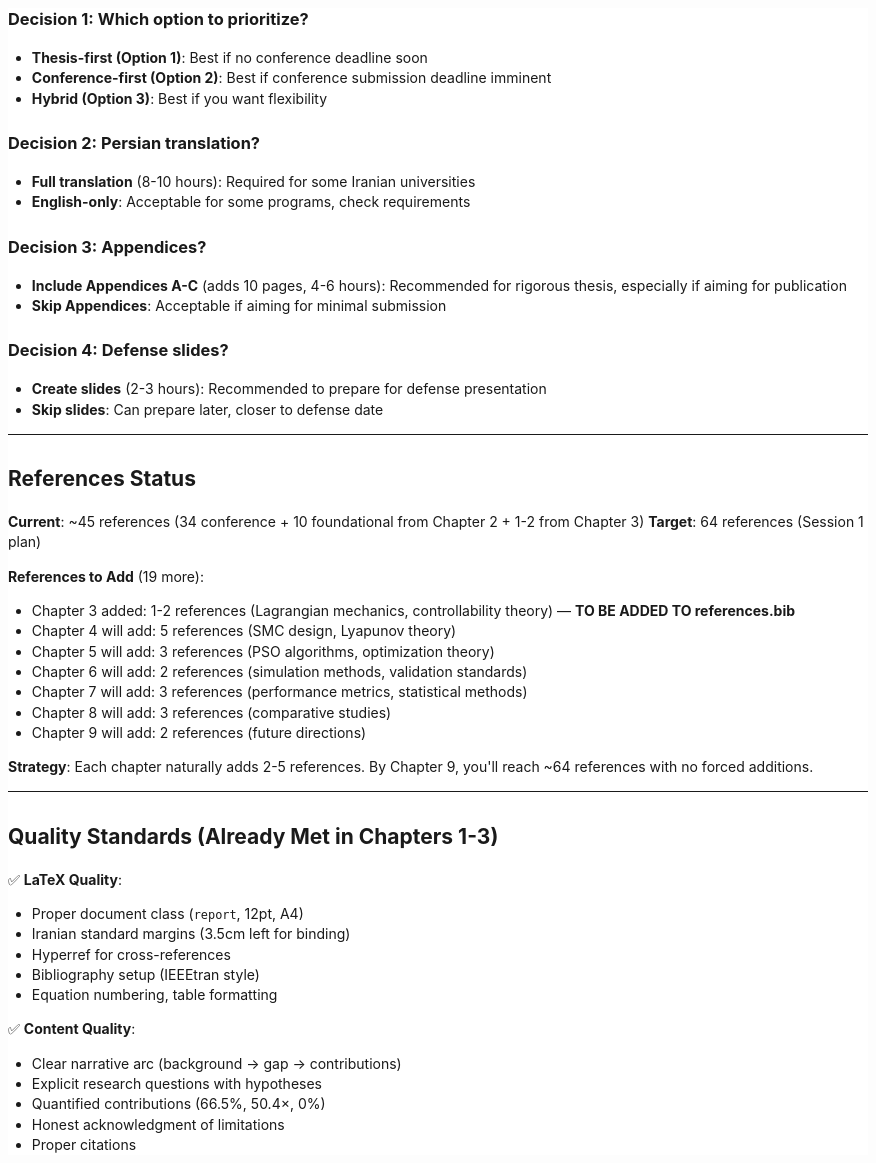 ### Decision 1: Which option to prioritize?
- **Thesis-first (Option 1)**: Best if no conference deadline soon
- **Conference-first (Option 2)**: Best if conference submission deadline imminent
- **Hybrid (Option 3)**: Best if you want flexibility

### Decision 2: Persian translation?
- **Full translation** (8-10 hours): Required for some Iranian universities
- **English-only**: Acceptable for some programs, check requirements

### Decision 3: Appendices?
- **Include Appendices A-C** (adds 10 pages, 4-6 hours): Recommended for rigorous thesis, especially if aiming for publication
- **Skip Appendices**: Acceptable if aiming for minimal submission

### Decision 4: Defense slides?
- **Create slides** (2-3 hours): Recommended to prepare for defense presentation
- **Skip slides**: Can prepare later, closer to defense date

---

## References Status

**Current**: ~45 references (34 conference + 10 foundational from Chapter 2 + 1-2 from Chapter 3)
**Target**: 64 references (Session 1 plan)

**References to Add** (19 more):
- Chapter 3 added: 1-2 references (Lagrangian mechanics, controllability theory) — **TO BE ADDED TO references.bib**
- Chapter 4 will add: 5 references (SMC design, Lyapunov theory)
- Chapter 5 will add: 3 references (PSO algorithms, optimization theory)
- Chapter 6 will add: 2 references (simulation methods, validation standards)
- Chapter 7 will add: 3 references (performance metrics, statistical methods)
- Chapter 8 will add: 3 references (comparative studies)
- Chapter 9 will add: 2 references (future directions)

**Strategy**: Each chapter naturally adds 2-5 references. By Chapter 9, you'll reach ~64 references with no forced additions.

---

## Quality Standards (Already Met in Chapters 1-3)

✅ **LaTeX Quality**:
- Proper document class (`report`, 12pt, A4)
- Iranian standard margins (3.5cm left for binding)
- Hyperref for cross-references
- Bibliography setup (IEEEtran style)
- Equation numbering, table formatting

✅ **Content Quality**:
- Clear narrative arc (background → gap → contributions)
- Explicit research questions with hypotheses
- Quantified contributions (66.5%, 50.4×, 0%)
- Honest acknowledgment of limitations
- Proper citations
